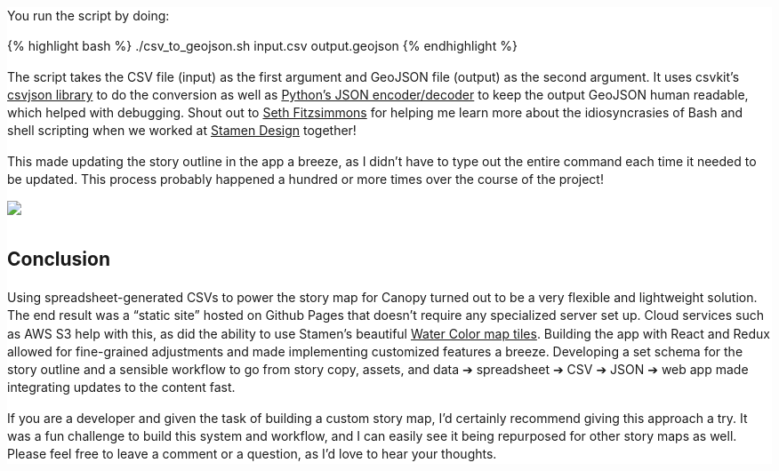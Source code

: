 You run the script by doing:

{% highlight bash %}
./csv_to_geojson.sh input.csv output.geojson
{% endhighlight %}

The script takes the CSV file (input) as the first argument and GeoJSON file (output) as the second argument. It uses csvkit’s [csvjson library](http://csvkit.readthedocs.io/en/1.0.2/scripts/csvjson.html) to do the conversion as well as [Python’s JSON encoder/decoder](https://docs.python.org/2/library/json.html) to keep the output GeoJSON human readable, which helped with debugging. Shout out to [Seth Fitzsimmons](https://twitter.com/mojodna?lang=en) for helping me learn more about the idiosyncrasies of Bash and shell scripting when we worked at [Stamen Design](http://stamen.com) together!

This made updating the story outline in the app a breeze, as I didn’t have to type out the entire command each time it needed to be updated. This process probably happened a hundred or more times over the course of the project!

![]({{site.urlimg}}canopy-story-map06.jpg)

## Conclusion
Using spreadsheet-generated CSVs to power the story map for Canopy turned out to be a very flexible and lightweight solution. The end result was a “static site” hosted on Github Pages that doesn’t require any specialized server set up. Cloud services such as AWS S3 help with this, as did the ability to use Stamen’s beautiful [Water Color map tiles](http://maps.stamen.com/watercolor/). Building the app with React and Redux allowed for fine-grained adjustments and made implementing customized features a breeze. Developing a set schema for the story outline and a sensible workflow to go from story copy, assets, and data ➔ spreadsheet ➔ CSV ➔ JSON ➔ web app made integrating updates to the content fast. 

If you are a developer and given the task of building a custom story map, I’d certainly recommend giving this approach a try. It was a fun challenge to build this system and workflow, and I can easily see it being repurposed for other story maps as well. Please feel free to leave a comment or a question, as I’d love to hear your thoughts.
